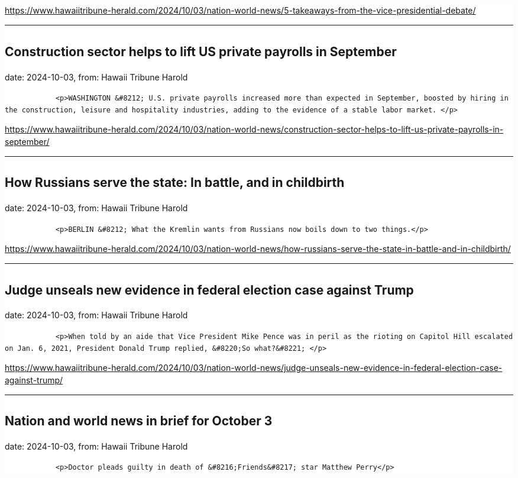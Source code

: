 
<https://www.hawaiitribune-herald.com/2024/10/03/nation-world-news/5-takeaways-from-the-vice-presidential-debate/>

---

## Construction sector helps to lift US private payrolls in September

date: 2024-10-03, from: Hawaii Tribune Harold


				<p>WASHINGTON &#8212; U.S. private payrolls increased more than expected in September, boosted by hiring in the construction, leisure and hospitality industries, adding to the evidence of a stable labor market. </p>
			 

<https://www.hawaiitribune-herald.com/2024/10/03/nation-world-news/construction-sector-helps-to-lift-us-private-payrolls-in-september/>

---

## How Russians serve the state: In battle, and in childbirth

date: 2024-10-03, from: Hawaii Tribune Harold


				<p>BERLIN &#8212; What the Kremlin wants from Russians now boils down to two things.</p>
			 

<https://www.hawaiitribune-herald.com/2024/10/03/nation-world-news/how-russians-serve-the-state-in-battle-and-in-childbirth/>

---

## Judge unseals new evidence in federal election case against Trump

date: 2024-10-03, from: Hawaii Tribune Harold


				<p>When told by an aide that Vice President Mike Pence was in peril as the rioting on Capitol Hill escalated on Jan. 6, 2021, President Donald Trump replied, &#8220;So what?&#8221; </p>
			 

<https://www.hawaiitribune-herald.com/2024/10/03/nation-world-news/judge-unseals-new-evidence-in-federal-election-case-against-trump/>

---

## Nation and world news in brief for October 3

date: 2024-10-03, from: Hawaii Tribune Harold


				<p>Doctor pleads guilty in death of &#8216;Friends&#8217; star Matthew Perry</p>
			 